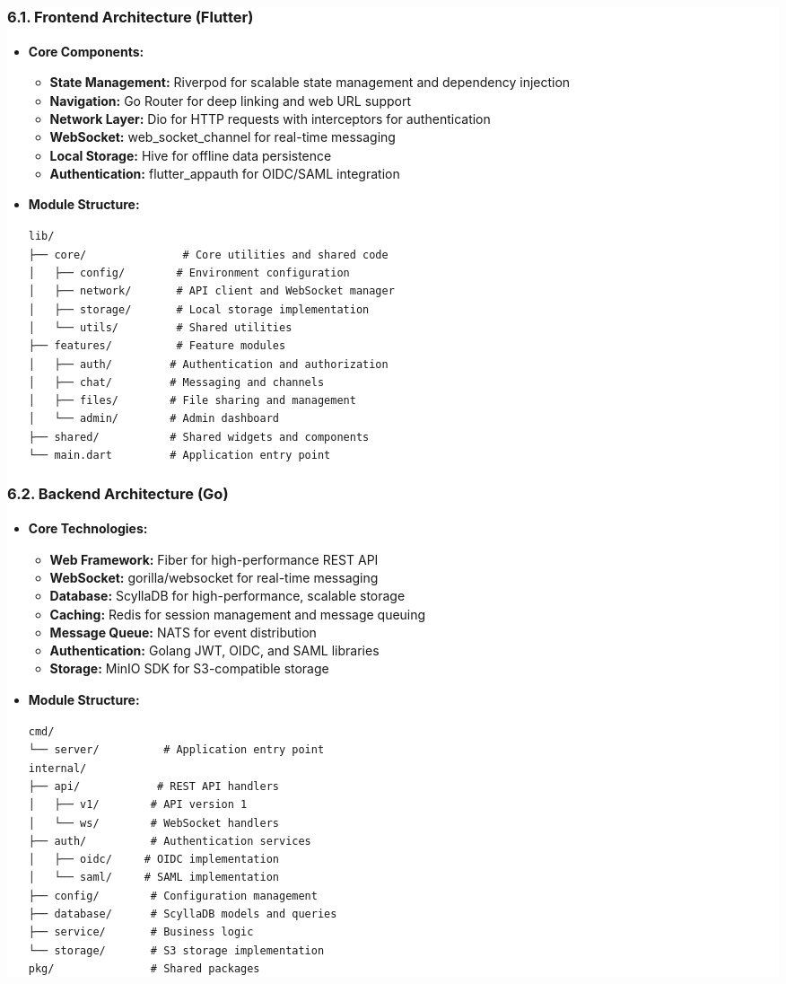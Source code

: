 ### 6.1. Frontend Architecture (Flutter)
- **Core Components:**
  - **State Management:** Riverpod for scalable state management and dependency injection
  - **Navigation:** Go Router for deep linking and web URL support
  - **Network Layer:** Dio for HTTP requests with interceptors for authentication
  - **WebSocket:** web_socket_channel for real-time messaging
  - **Local Storage:** Hive for offline data persistence
  - **Authentication:** flutter_appauth for OIDC/SAML integration

- **Module Structure:**
  ```
  lib/
  ├── core/               # Core utilities and shared code
  │   ├── config/        # Environment configuration
  │   ├── network/       # API client and WebSocket manager
  │   ├── storage/       # Local storage implementation
  │   └── utils/         # Shared utilities
  ├── features/          # Feature modules
  │   ├── auth/         # Authentication and authorization
  │   ├── chat/         # Messaging and channels
  │   ├── files/        # File sharing and management
  │   └── admin/        # Admin dashboard
  ├── shared/           # Shared widgets and components
  └── main.dart         # Application entry point
  ```

### 6.2. Backend Architecture (Go)
- **Core Technologies:**
  - **Web Framework:** Fiber for high-performance REST API
  - **WebSocket:** gorilla/websocket for real-time messaging
  - **Database:** ScyllaDB for high-performance, scalable storage
  - **Caching:** Redis for session management and message queuing
  - **Message Queue:** NATS for event distribution
  - **Authentication:** Golang JWT, OIDC, and SAML libraries
  - **Storage:** MinIO SDK for S3-compatible storage

- **Module Structure:**
  ```
  cmd/
  └── server/          # Application entry point
  internal/
  ├── api/            # REST API handlers
  │   ├── v1/        # API version 1
  │   └── ws/        # WebSocket handlers
  ├── auth/          # Authentication services
  │   ├── oidc/     # OIDC implementation
  │   └── saml/     # SAML implementation
  ├── config/        # Configuration management
  ├── database/      # ScyllaDB models and queries
  ├── service/       # Business logic
  └── storage/       # S3 storage implementation
  pkg/               # Shared packages
  ```
